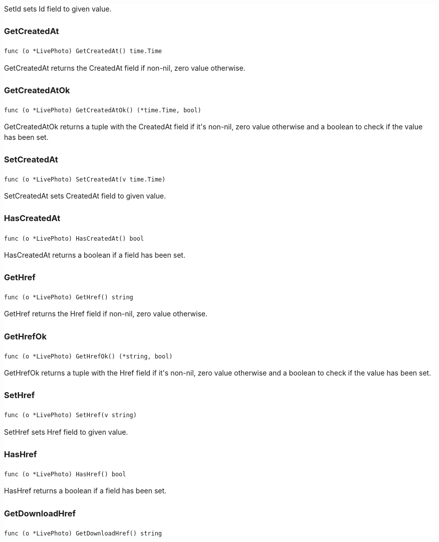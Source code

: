 SetId sets Id field to given value.


### GetCreatedAt

`func (o *LivePhoto) GetCreatedAt() time.Time`

GetCreatedAt returns the CreatedAt field if non-nil, zero value otherwise.

### GetCreatedAtOk

`func (o *LivePhoto) GetCreatedAtOk() (*time.Time, bool)`

GetCreatedAtOk returns a tuple with the CreatedAt field if it's non-nil, zero value otherwise
and a boolean to check if the value has been set.

### SetCreatedAt

`func (o *LivePhoto) SetCreatedAt(v time.Time)`

SetCreatedAt sets CreatedAt field to given value.

### HasCreatedAt

`func (o *LivePhoto) HasCreatedAt() bool`

HasCreatedAt returns a boolean if a field has been set.

### GetHref

`func (o *LivePhoto) GetHref() string`

GetHref returns the Href field if non-nil, zero value otherwise.

### GetHrefOk

`func (o *LivePhoto) GetHrefOk() (*string, bool)`

GetHrefOk returns a tuple with the Href field if it's non-nil, zero value otherwise
and a boolean to check if the value has been set.

### SetHref

`func (o *LivePhoto) SetHref(v string)`

SetHref sets Href field to given value.

### HasHref

`func (o *LivePhoto) HasHref() bool`

HasHref returns a boolean if a field has been set.

### GetDownloadHref

`func (o *LivePhoto) GetDownloadHref() string`

